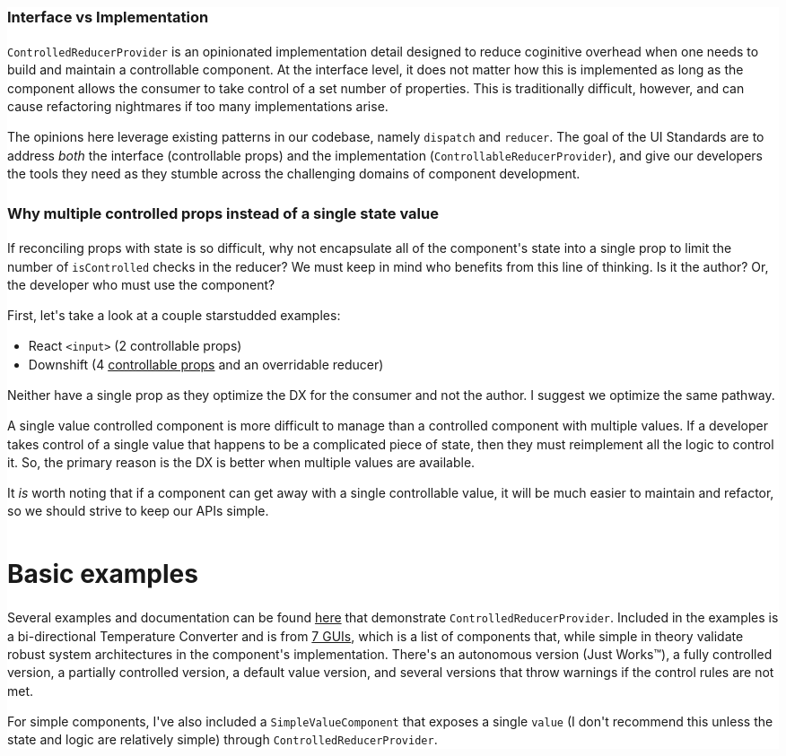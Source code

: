 ### Interface vs Implementation

`ControlledReducerProvider` is an opinionated implementation detail designed to reduce coginitive overhead when one needs to build and maintain a controllable component. At the interface level, it does not matter how this is implemented as long as the component allows the consumer to take control of a set number of properties. This is traditionally difficult, however, and can cause refactoring nightmares if too many implementations arise. 

The opinions here leverage existing patterns in our codebase, namely `dispatch` and `reducer`. The goal of the UI Standards are to address _both_ the interface (controllable props) and the implementation (`ControllableReducerProvider`), and give our developers the tools they need as they stumble across the challenging domains of component development.

### Why multiple controlled props instead of a single state value

If reconciling props with state is so difficult, why not encapsulate all of the
component's state into a single prop to limit the number of `isControlled`
checks in the reducer? We must keep in mind who benefits from this line of
thinking. Is it the author? Or, the developer who must use the component?

First, let's take a look at a couple starstudded examples:

* React `<input>` (2 controllable props)
* Downshift (4 [controllable props](https://github.com/paypal/downshift#control-props) and an overridable reducer)

Neither have a single prop as they optimize the DX for the consumer and not the
author. I suggest we optimize the same pathway.

A single value controlled component is more difficult to manage than a
controlled component with multiple values. If a developer takes control of a
single value that happens to be a complicated piece of state, then they must
reimplement all the logic to control it. So, the primary reason is the DX is
better when multiple values are available.

It _is_ worth noting that if a component can get away with a single controllable
value, it will be much easier to maintain and refactor, so we should strive to
keep our APIs simple.

# Basic examples

Several examples and documentation can be found [here]() that demonstrate
`ControlledReducerProvider`. Included in the examples is a bi-directional
Temperature Converter and is from
[7 GUIs](http://eugenkiss.github.io/7guis/tasks/), which is a list of components
that, while simple in theory validate robust system architectures in the
component's implementation. There's an autonomous version (Just Works™), a fully
controlled version, a partially controlled version, a default value version, and
several versions that throw warnings if the control rules are not met.

For simple components, I've also included a `SimpleValueComponent` that exposes
a single `value` (I don't recommend this unless the state and logic are
relatively simple) through `ControlledReducerProvider`.
